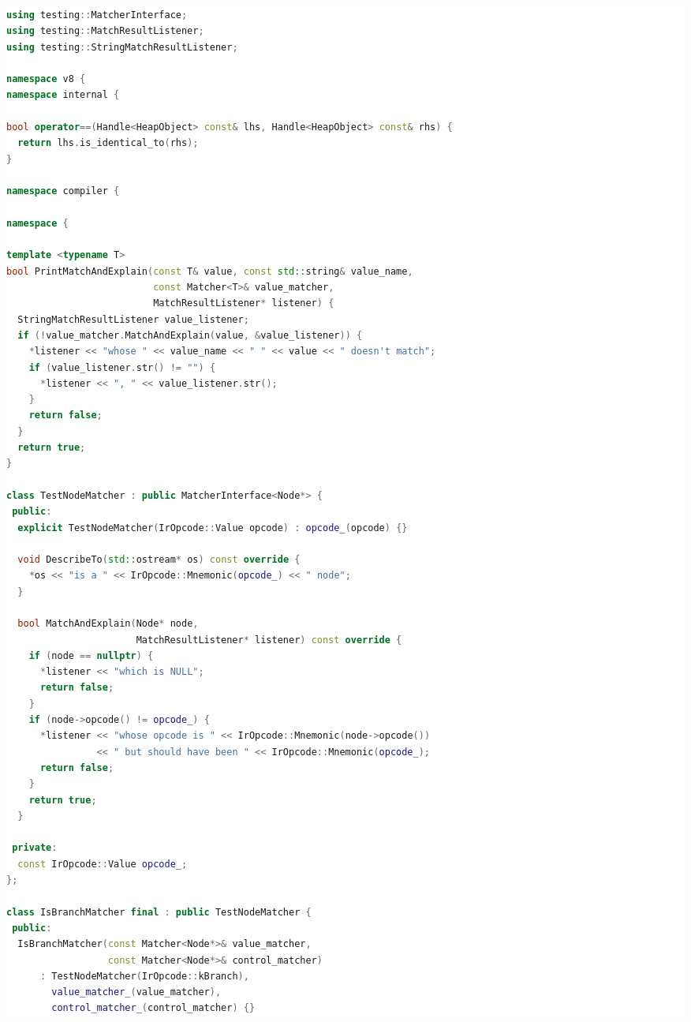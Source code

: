 ```cpp
using testing::MatcherInterface;
using testing::MatchResultListener;
using testing::StringMatchResultListener;

namespace v8 {
namespace internal {

bool operator==(Handle<HeapObject> const& lhs, Handle<HeapObject> const& rhs) {
  return lhs.is_identical_to(rhs);
}

namespace compiler {

namespace {

template <typename T>
bool PrintMatchAndExplain(const T& value, const std::string& value_name,
                          const Matcher<T>& value_matcher,
                          MatchResultListener* listener) {
  StringMatchResultListener value_listener;
  if (!value_matcher.MatchAndExplain(value, &value_listener)) {
    *listener << "whose " << value_name << " " << value << " doesn't match";
    if (value_listener.str() != "") {
      *listener << ", " << value_listener.str();
    }
    return false;
  }
  return true;
}

class TestNodeMatcher : public MatcherInterface<Node*> {
 public:
  explicit TestNodeMatcher(IrOpcode::Value opcode) : opcode_(opcode) {}

  void DescribeTo(std::ostream* os) const override {
    *os << "is a " << IrOpcode::Mnemonic(opcode_) << " node";
  }

  bool MatchAndExplain(Node* node,
                       MatchResultListener* listener) const override {
    if (node == nullptr) {
      *listener << "which is NULL";
      return false;
    }
    if (node->opcode() != opcode_) {
      *listener << "whose opcode is " << IrOpcode::Mnemonic(node->opcode())
                << " but should have been " << IrOpcode::Mnemonic(opcode_);
      return false;
    }
    return true;
  }

 private:
  const IrOpcode::Value opcode_;
};

class IsBranchMatcher final : public TestNodeMatcher {
 public:
  IsBranchMatcher(const Matcher<Node*>& value_matcher,
                  const Matcher<Node*>& control_matcher)
      : TestNodeMatcher(IrOpcode::kBranch),
        value_matcher_(value_matcher),
        control_matcher_(control_matcher) {}
```